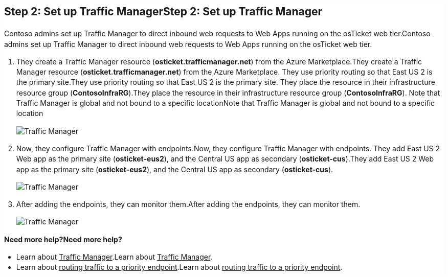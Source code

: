 
## <a name="step-2-set-up-traffic-manager"></a><span data-ttu-id="0cc86-259">Step 2: Set up Traffic Manager</span><span class="sxs-lookup"><span data-stu-id="0cc86-259">Step 2: Set up Traffic Manager</span></span>

<span data-ttu-id="0cc86-260">Contoso admins set up Traffic Manager to direct inbound web requests to Web Apps running on the osTicket web tier.</span><span class="sxs-lookup"><span data-stu-id="0cc86-260">Contoso admins set up Traffic Manager to direct inbound web requests to Web Apps running on the osTicket web tier.</span></span>

1. <span data-ttu-id="0cc86-261">They create a Traffic Manager resource (**osticket.trafficmanager.net**) from the Azure Marketplace.</span><span class="sxs-lookup"><span data-stu-id="0cc86-261">They create a Traffic Manager resource (**osticket.trafficmanager.net**) from the Azure Marketplace.</span></span> <span data-ttu-id="0cc86-262">They use priority routing so that East US 2 is the primary site.</span><span class="sxs-lookup"><span data-stu-id="0cc86-262">They use priority routing so that East US 2 is the primary site.</span></span> <span data-ttu-id="0cc86-263">They place the resource in their infrastructure resource group (**ContosoInfraRG**).</span><span class="sxs-lookup"><span data-stu-id="0cc86-263">They place the resource in their infrastructure resource group (**ContosoInfraRG**).</span></span> <span data-ttu-id="0cc86-264">Note that Traffic Manager is global and not bound to a specific location</span><span class="sxs-lookup"><span data-stu-id="0cc86-264">Note that Traffic Manager is global and not bound to a specific location</span></span>

    ![Traffic Manager](./media/contoso-migration-refactor-linux-app-service-mysql/traffic-manager1.png) 

2. <span data-ttu-id="0cc86-266">Now, they configure Traffic Manager with endpoints.</span><span class="sxs-lookup"><span data-stu-id="0cc86-266">Now, they configure Traffic Manager with endpoints.</span></span> <span data-ttu-id="0cc86-267">They add East US 2 Web app as the primary site (**osticket-eus2**), and the Central US app as secondary (**osticket-cus**).</span><span class="sxs-lookup"><span data-stu-id="0cc86-267">They add East US 2 Web app as the primary site (**osticket-eus2**), and the Central US app as secondary (**osticket-cus**).</span></span>

    ![Traffic Manager](./media/contoso-migration-refactor-linux-app-service-mysql/traffic-manager2.png) 

3. <span data-ttu-id="0cc86-269">After adding the endpoints, they can monitor them.</span><span class="sxs-lookup"><span data-stu-id="0cc86-269">After adding the endpoints, they can monitor them.</span></span>

    ![Traffic Manager](./media/contoso-migration-refactor-linux-app-service-mysql/traffic-manager3.png)

<span data-ttu-id="0cc86-271">**Need more help?**</span><span class="sxs-lookup"><span data-stu-id="0cc86-271">**Need more help?**</span></span>

- <span data-ttu-id="0cc86-272">Learn about [Traffic Manager](https://docs.microsoft.com/azure/traffic-manager/traffic-manager-overview).</span><span class="sxs-lookup"><span data-stu-id="0cc86-272">Learn about [Traffic Manager](https://docs.microsoft.com/azure/traffic-manager/traffic-manager-overview).</span></span>
- <span data-ttu-id="0cc86-273">Learn about [routing traffic to a priority endpoint](https://docs.microsoft.com/azure/traffic-manager/traffic-manager-configure-priority-routing-method).</span><span class="sxs-lookup"><span data-stu-id="0cc86-273">Learn about [routing traffic to a priority endpoint](https://docs.microsoft.com/azure/traffic-manager/traffic-manager-configure-priority-routing-method).</span></span>
 